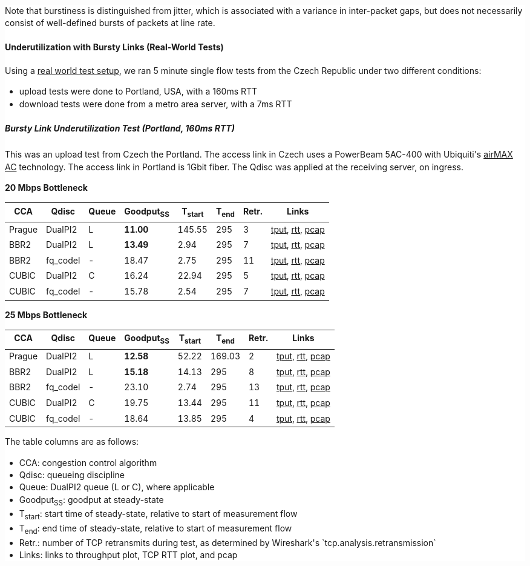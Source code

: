 Note that burstiness is distinguished from jitter, which is associated with a
variance in inter-packet gaps, but does not necessarily consist of well-defined
bursts of packets at line rate.

#### Underutilization with Bursty Links (Real-World Tests)

Using a [real world test setup](#real-world-tests), we ran 5 minute single flow
tests from the Czech Republic under two different conditions:
- upload tests were done to Portland, USA, with a 160ms RTT
- download tests were done from a metro area server, with a 7ms RTT

##### Bursty Link Underutilization Test (Portland, 160ms RTT)

This was an upload test from Czech the Portland. The access link in Czech uses
a PowerBeam 5AC-400 with Ubiquiti's
[airMAX AC](https://www.ui.com/airmax/airmax-ac/) technology. The access link in
Portland is 1Gbit fiber. The Qdisc was applied at the receiving server, on
ingress.

**20 Mbps Bottleneck**

| CCA | Qdisc | Queue | Goodput<sub>SS</sub> | T<sub>start</sub> | T<sub>end</sub> | Retr. | Links |
| --- | ----- | ----- | -------------------- | ----------------- | --------------- | ----- | ----- |
| Prague | DualPI2 | L |  **11.00** | 145.55 | 295 | 3 | [tput](https://sce.dnsmgr.net/results/l4s-tput/portland/prague_dualpi2_20mbit_snd_tput.png), [rtt](https://sce.dnsmgr.net/results/l4s-tput/portland/prague_dualpi2_20mbit_snd_rtt.png), [pcap](https://sce.dnsmgr.net/results/l4s-tput/portland/prague_dualpi2_20mbit_snd.pcap.gz) | 
| BBR2 | DualPI2 | L | **13.49** | 2.94 | 295 | 7 | [tput](https://sce.dnsmgr.net/results/l4s-tput/portland/bbr2_dualpi2_20mbit_snd_tput.png), [rtt](https://sce.dnsmgr.net/results/l4s-tput/portland/bbr2_dualpi2_20mbit_snd_rtt.png), [pcap](https://sce.dnsmgr.net/results/l4s-tput/portland/bbr2_dualpi2_20mbit_snd.pcap.gz) |
| BBR2 | fq_codel | - | 18.47 | 2.75 | 295 | 11 | [tput](https://sce.dnsmgr.net/results/l4s-tput/portland/bbr2_fq_codel_20mbit_snd_tput.png), [rtt](https://sce.dnsmgr.net/results/l4s-tput/portland/bbr2_fq_codel_20mbit_snd_rtt.png), [pcap](https://sce.dnsmgr.net/results/l4s-tput/portland/bbr2_fq_codel_20mbit_snd.pcap.gz) |
| CUBIC | DualPI2 | C | 16.24 | 22.94 | 295 | 5 | [tput](https://sce.dnsmgr.net/results/l4s-tput/portland/cubic_dualpi2_20mbit_snd_tput.png), [rtt](https://sce.dnsmgr.net/results/l4s-tput/portland/cubic_dualpi2_20mbit_snd_rtt.png), [pcap](https://sce.dnsmgr.net/results/l4s-tput/portland/cubic_dualpi2_20mbit_snd.pcap.gz) |
| CUBIC | fq_codel | - | 15.78 | 2.54 | 295 | 7 | [tput](https://sce.dnsmgr.net/results/l4s-tput/portland/cubic_fq_codel_20mbit_snd_tput.png), [rtt](https://sce.dnsmgr.net/results/l4s-tput/portland/cubic_fq_codel_20mbit_snd_rtt.png), [pcap](https://sce.dnsmgr.net/results/l4s-tput/portland/cubic_fq_codel_20mbit_snd.pcap.gz) |

**25 Mbps Bottleneck**

| CCA | Qdisc | Queue | Goodput<sub>SS</sub> | T<sub>start</sub> | T<sub>end</sub> | Retr. | Links |
| --- | ----- | ----- | -------------------- | ----------------- | --------------- | ----- | ----- |
| Prague | DualPI2 | L |  **12.58** | 52.22 | 169.03 | 2 | [tput](https://sce.dnsmgr.net/results/l4s-tput/portland/prague_dualpi2_25mbit_snd_tput.png), [rtt](https://sce.dnsmgr.net/results/l4s-tput/portland/prague_dualpi2_25mbit_snd_rtt.png), [pcap](https://sce.dnsmgr.net/results/l4s-tput/portland/prague_dualpi2_25mbit_snd.pcap.gz) | 
| BBR2 | DualPI2 | L | **15.18** | 14.13 | 295 | 8 | [tput](https://sce.dnsmgr.net/results/l4s-tput/portland/bbr2_dualpi2_25mbit_snd_tput.png), [rtt](https://sce.dnsmgr.net/results/l4s-tput/portland/bbr2_dualpi2_25mbit_snd_rtt.png), [pcap](https://sce.dnsmgr.net/results/l4s-tput/portland/bbr2_dualpi2_25mbit_snd.pcap.gz) |
| BBR2 | fq_codel | - | 23.10 | 2.74 | 295 | 13 | [tput](https://sce.dnsmgr.net/results/l4s-tput/portland/bbr2_fq_codel_25mbit_snd_tput.png), [rtt](https://sce.dnsmgr.net/results/l4s-tput/portland/bbr2_fq_codel_25mbit_snd_rtt.png), [pcap](https://sce.dnsmgr.net/results/l4s-tput/portland/bbr2_fq_codel_25mbit_snd.pcap.gz) |
| CUBIC | DualPI2 | C | 19.75 | 13.44 | 295 | 11 | [tput](https://sce.dnsmgr.net/results/l4s-tput/portland/cubic_dualpi2_25mbit_snd_tput.png), [rtt](https://sce.dnsmgr.net/results/l4s-tput/portland/cubic_dualpi2_25mbit_snd_rtt.png), [pcap](https://sce.dnsmgr.net/results/l4s-tput/portland/cubic_dualpi2_25mbit_snd.pcap.gz) |
| CUBIC | fq_codel | - | 18.64 | 13.85 | 295 | 4 | [tput](https://sce.dnsmgr.net/results/l4s-tput/portland/cubic_fq_codel_25mbit_snd_tput.png), [rtt](https://sce.dnsmgr.net/results/l4s-tput/portland/cubic_fq_codel_25mbit_snd_rtt.png), [pcap](https://sce.dnsmgr.net/results/l4s-tput/portland/cubic_fq_codel_25mbit_snd.pcap.gz) |

The table columns are as follows:
* CCA: congestion control algorithm
* Qdisc: queueing discipline
* Queue: DualPI2 queue (L or C), where applicable
* Goodput<sub>SS</sub>: goodput at steady-state
* T<sub>start</sub>: start time of steady-state, relative to start of
  measurement flow
* T<sub>end</sub>: end time of steady-state, relative to start of
  measurement flow
* Retr.: number of TCP retransmits during test, as determined by
  Wireshark's \`tcp.analysis.retransmission\`
* Links: links to throughput plot, TCP RTT plot, and pcap
